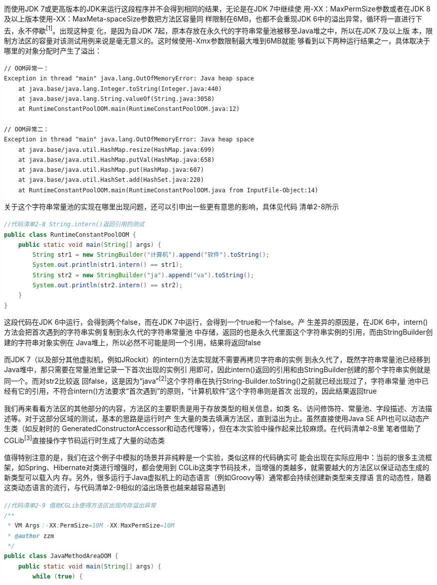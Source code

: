 而使用JDK 7或更高版本的JDK来运行这段程序并不会得到相同的结果，无论是在JDK 7中继续使
用-XX：MaxPermSize参数或者在JDK 8及以上版本使用-XX：MaxMeta-spaceSize参数把方法区容量同
样限制在6MB，也都不会重现JDK 6中的溢出异常，循环将一直进行下去，永不停歇<sup>[1]</sup>。出现这种变
化，是因为自JDK 7起，原本存放在永久代的字符串常量池被移至Java堆之中，所以在JDK 7及以上版
本，限制方法区的容量对该测试用例来说是毫无意义的。这时候使用-Xmx参数限制最大堆到6MB就能
够看到以下两种运行结果之一，具体取决于哪里的对象分配时产生了溢出：
```text
// OOM异常一：
Exception in thread "main" java.lang.OutOfMemoryError: Java heap space
    at java.base/java.lang.Integer.toString(Integer.java:440)
    at java.base/java.lang.String.valueOf(String.java:3058)
    at RuntimeConstantPoolOOM.main(RuntimeConstantPoolOOM.java:12)
    
// OOM异常二：
Exception in thread "main" java.lang.OutOfMemoryError: Java heap space
    at java.base/java.util.HashMap.resize(HashMap.java:699)
    at java.base/java.util.HashMap.putVal(HashMap.java:658)
    at java.base/java.util.HashMap.put(HashMap.java:607)
    at java.base/java.util.HashSet.add(HashSet.java:220)
    at RuntimeConstantPoolOOM.main(RuntimeConstantPoolOOM.java from InputFile-Object:14)
```
关于这个字符串常量池的实现在哪里出现问题，还可以引申出一些更有意思的影响，具体见代码
清单2-8所示
```java
//代码清单2-8 String.intern()返回引用的测试
public class RuntimeConstantPoolOOM {
    public static void main(String[] args) {
        String str1 = new StringBuilder("计算机").append("软件").toString();
        System.out.println(str1.intern() == str1);
        String str2 = new StringBuilder("ja").append("va").toString();
        System.out.println(str2.intern() == str2);
    }
}
```
这段代码在JDK 6中运行，会得到两个false，而在JDK 7中运行，会得到一个true和一个false。产
生差异的原因是，在JDK 6中，intern()方法会把首次遇到的字符串实例复制到永久代的字符串常量池
中存储，返回的也是永久代里面这个字符串实例的引用，而由StringBuilder创建的字符串对象实例在
Java堆上，所以必然不可能是同一个引用，结果将返回false

而JDK 7（以及部分其他虚拟机，例如JRockit）的intern()方法实现就不需要再拷贝字符串的实例
到永久代了，既然字符串常量池已经移到Java堆中，那只需要在常量池里记录一下首次出现的实例引
用即可，因此intern()返回的引用和由StringBuilder创建的那个字符串实例就是同一个。而对str2比较返
回false，这是因为“java”<sup>[2]</sup>这个字符串在执行String-Builder.toString()之前就已经出现过了，字符串常量
池中已经有它的引用，不符合intern()方法要求“首次遇到”的原则，“计算机软件”这个字符串则是首次
出现的，因此结果返回true

我们再来看看方法区的其他部分的内容，方法区的主要职责是用于存放类型的相关信息，如类
名、访问修饰符、常量池、字段描述、方法描述等。对于这部分区域的测试，基本的思路是运行时产
生大量的类去填满方法区，直到溢出为止。虽然直接使用Java SE API也可以动态产生类（如反射时的
GeneratedConstructorAccessor和动态代理等），但在本次实验中操作起来比较麻烦。在代码清单2-8里
笔者借助了CGLib<sup>[3]</sup>直接操作字节码运行时生成了大量的动态类

值得特别注意的是，我们在这个例子中模拟的场景并非纯粹是一个实验，类似这样的代码确实可
能会出现在实际应用中：当前的很多主流框架，如Spring、Hibernate对类进行增强时，都会使用到
CGLib这类字节码技术，当增强的类越多，就需要越大的方法区以保证动态生成的新类型可以载入内
存。另外，很多运行于Java虚拟机上的动态语言（例如Groovy等）通常都会持续创建新类型来支撑语
言的动态性，随着这类动态语言的流行，与代码清单2-9相似的溢出场景也越来越容易遇到
```java
//代码清单2-9 借助CGLib使得方法区出现内存溢出异常
/**
 * VM Args：-XX:PermSize=10M -XX:MaxPermSize=10M
 * @author zzm
 */
public class JavaMethodAreaOOM {
    public static void main(String[] args) {
        while (true) {
```